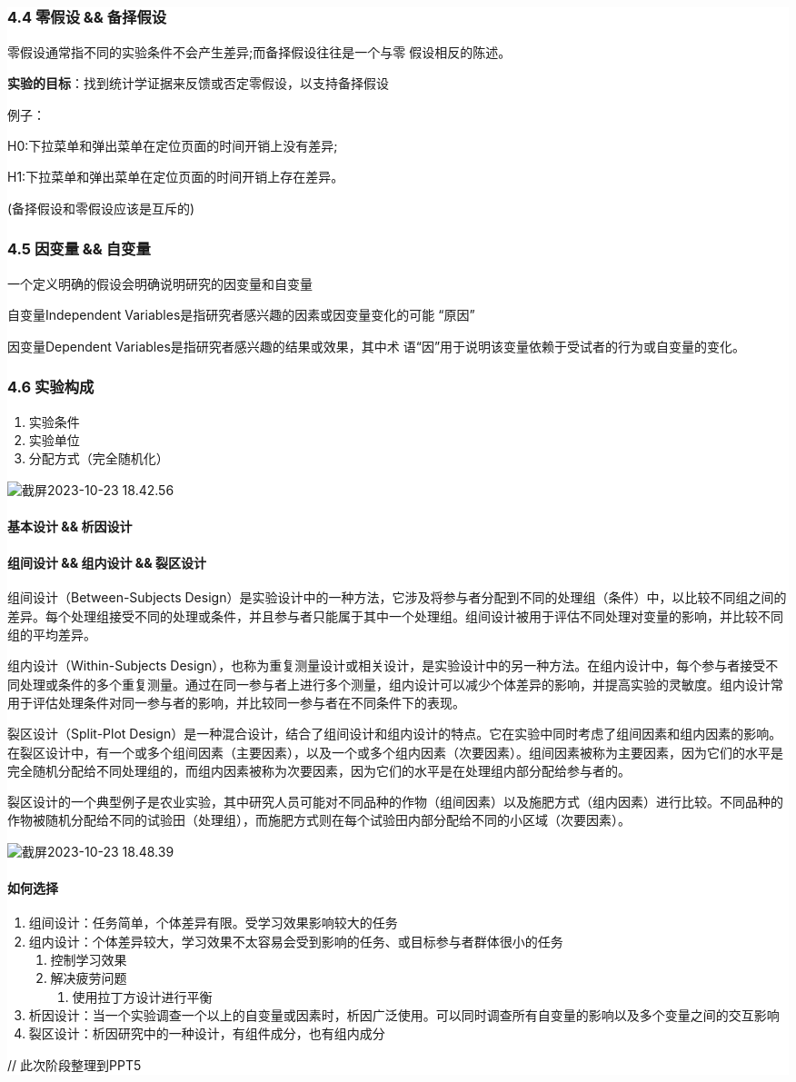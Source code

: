 ### 4.4 零假设 && 备择假设

零假设通常指不同的实验条件不会产生差异;而备择假设往往是一个与零 假设相反的陈述。

**实验的目标**：找到统计学证据来反馈或否定零假设，以支持备择假设

例子：

 H0:下拉菜单和弹出菜单在定位页面的时间开销上没有差异;

 H1:下拉菜单和弹出菜单在定位页面的时间开销上存在差异。 

(备择假设和零假设应该是互斥的)

### 4.5 因变量 && 自变量

一个定义明确的假设会明确说明研究的因变量和自变量

自变量Independent Variables是指研究者感兴趣的因素或因变量变化的可能 “原因”

因变量Dependent Variables是指研究者感兴趣的结果或效果，其中术 语“因”用于说明该变量依赖于受试者的行为或自变量的变化。

### 4.6 实验构成

1. 实验条件
2. 实验单位
3. 分配方式（完全随机化）

![截屏2023-10-23 18.42.56](https://github.com/ShadowOnYOU/images/blob/main/test202310231842609.png?raw=true)

#### 基本设计 && 析因设计

#### 组间设计 && 组内设计 && 裂区设计

组间设计（Between-Subjects Design）是实验设计中的一种方法，它涉及将参与者分配到不同的处理组（条件）中，以比较不同组之间的差异。每个处理组接受不同的处理或条件，并且参与者只能属于其中一个处理组。组间设计被用于评估不同处理对变量的影响，并比较不同组的平均差异。

组内设计（Within-Subjects Design），也称为重复测量设计或相关设计，是实验设计中的另一种方法。在组内设计中，每个参与者接受不同处理或条件的多个重复测量。通过在同一参与者上进行多个测量，组内设计可以减少个体差异的影响，并提高实验的灵敏度。组内设计常用于评估处理条件对同一参与者的影响，并比较同一参与者在不同条件下的表现。

裂区设计（Split-Plot Design）是一种混合设计，结合了组间设计和组内设计的特点。它在实验中同时考虑了组间因素和组内因素的影响。在裂区设计中，有一个或多个组间因素（主要因素），以及一个或多个组内因素（次要因素）。组间因素被称为主要因素，因为它们的水平是完全随机分配给不同处理组的，而组内因素被称为次要因素，因为它们的水平是在处理组内部分配给参与者的。

裂区设计的一个典型例子是农业实验，其中研究人员可能对不同品种的作物（组间因素）以及施肥方式（组内因素）进行比较。不同品种的作物被随机分配给不同的试验田（处理组），而施肥方式则在每个试验田内部分配给不同的小区域（次要因素）。

![截屏2023-10-23 18.48.39](https://github.com/ShadowOnYOU/images/blob/main/test202310231848582.png?raw=true)

#### 如何选择

1. 组间设计：任务简单，个体差异有限。受学习效果影响较大的任务
2. 组内设计：个体差异较大，学习效果不太容易会受到影响的任务、或目标参与者群体很小的任务
   1. 控制学习效果
   2. 解决疲劳问题
      1. 使用拉丁方设计进行平衡
3. 析因设计：当一个实验调查一个以上的自变量或因素时，析因广泛使用。可以同时调查所有自变量的影响以及多个变量之间的交互影响
4. 裂区设计：析因研究中的一种设计，有组件成分，也有组内成分

// 此次阶段整理到PPT5
